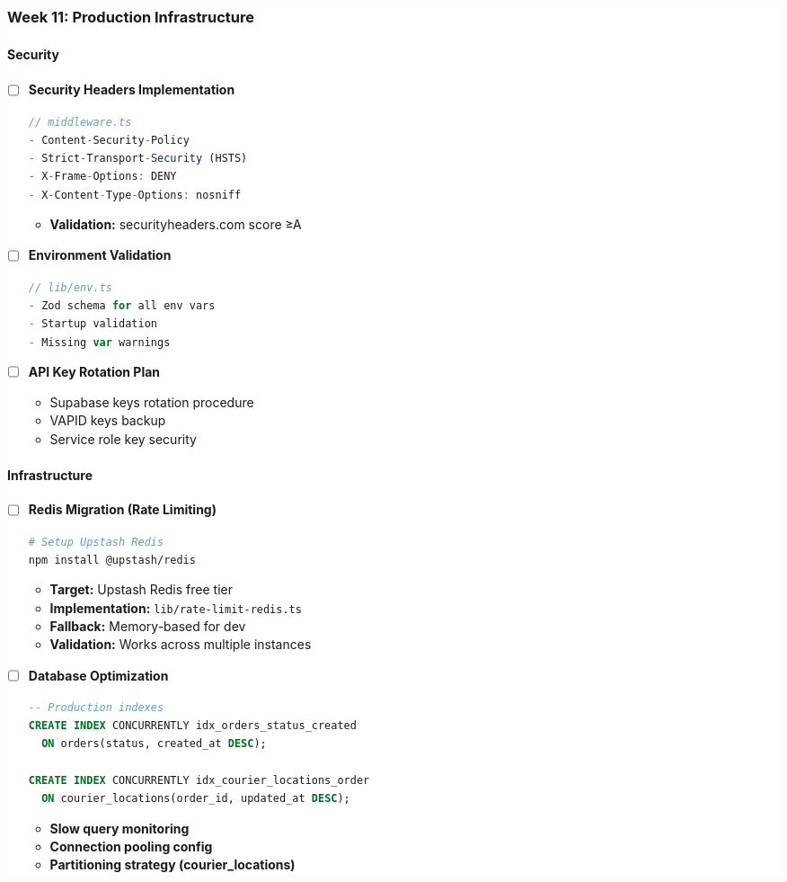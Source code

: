 ### Week 11: Production Infrastructure

#### Security

- [ ] **Security Headers Implementation**

  ```typescript
  // middleware.ts
  - Content-Security-Policy
  - Strict-Transport-Security (HSTS)
  - X-Frame-Options: DENY
  - X-Content-Type-Options: nosniff
  ```

  - **Validation:** securityheaders.com score ≥A

- [ ] **Environment Validation**

  ```typescript
  // lib/env.ts
  - Zod schema for all env vars
  - Startup validation
  - Missing var warnings
  ```

- [ ] **API Key Rotation Plan**
  - Supabase keys rotation procedure
  - VAPID keys backup
  - Service role key security

#### Infrastructure

- [ ] **Redis Migration (Rate Limiting)**

  ```bash
  # Setup Upstash Redis
  npm install @upstash/redis
  ```

  - **Target:** Upstash Redis free tier
  - **Implementation:** `lib/rate-limit-redis.ts`
  - **Fallback:** Memory-based for dev
  - **Validation:** Works across multiple instances

- [ ] **Database Optimization**

  ```sql
  -- Production indexes
  CREATE INDEX CONCURRENTLY idx_orders_status_created 
    ON orders(status, created_at DESC);
  
  CREATE INDEX CONCURRENTLY idx_courier_locations_order 
    ON courier_locations(order_id, updated_at DESC);
  ```

  - **Slow query monitoring**
  - **Connection pooling config**
  - **Partitioning strategy (courier_locations)**
